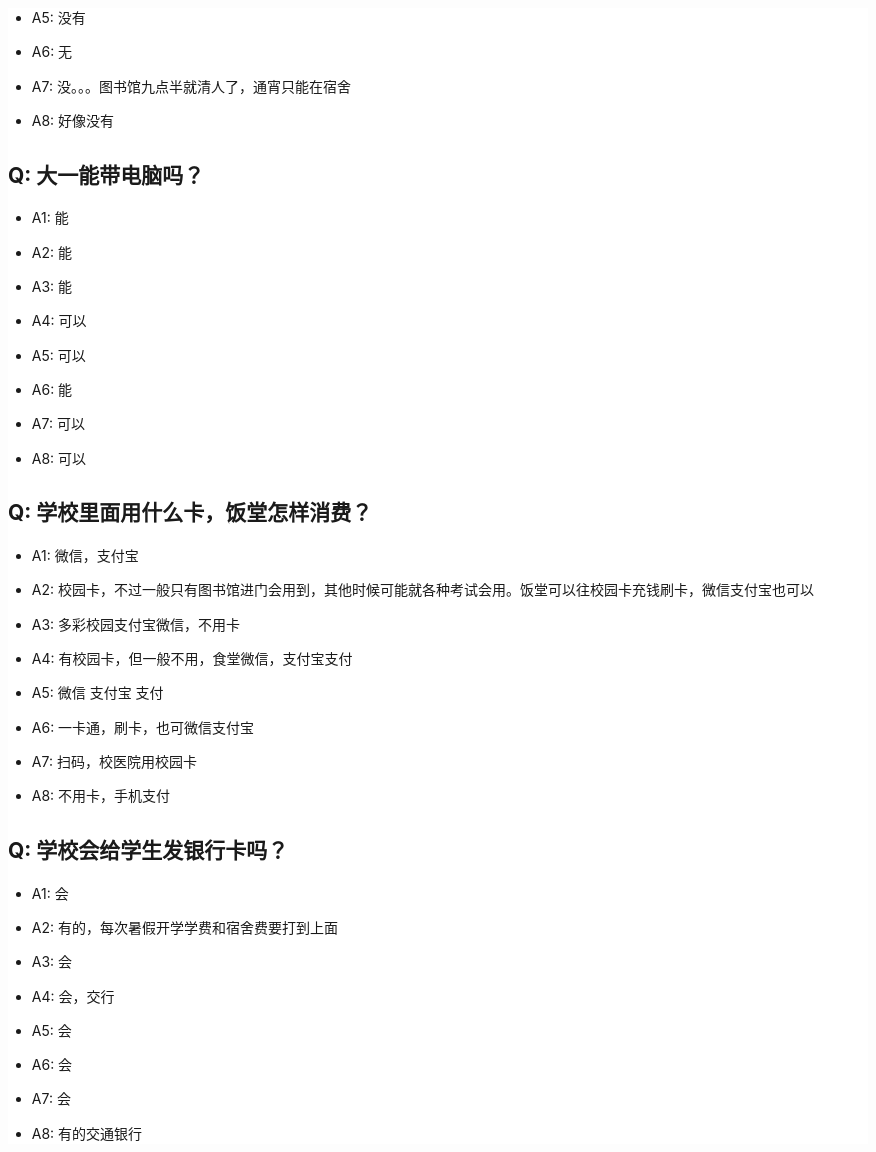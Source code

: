 - A5: 没有

- A6: 无

- A7: 没。。。图书馆九点半就清人了，通宵只能在宿舍

- A8: 好像没有

## Q: 大一能带电脑吗？

- A1: 能

- A2: 能

- A3: 能

- A4: 可以

- A5: 可以

- A6: 能

- A7: 可以

- A8: 可以

## Q: 学校里面用什么卡，饭堂怎样消费？

- A1: 微信，支付宝

- A2: 校园卡，不过一般只有图书馆进门会用到，其他时候可能就各种考试会用。饭堂可以往校园卡充钱刷卡，微信支付宝也可以

- A3: 多彩校园支付宝微信，不用卡

- A4: 有校园卡，但一般不用，食堂微信，支付宝支付

- A5: 微信 支付宝 支付

- A6: 一卡通，刷卡，也可微信支付宝

- A7: 扫码，校医院用校园卡

- A8: 不用卡，手机支付

## Q: 学校会给学生发银行卡吗？

- A1: 会

- A2: 有的，每次暑假开学学费和宿舍费要打到上面

- A3: 会

- A4: 会，交行

- A5: 会

- A6: 会

- A7: 会

- A8: 有的交通银行
